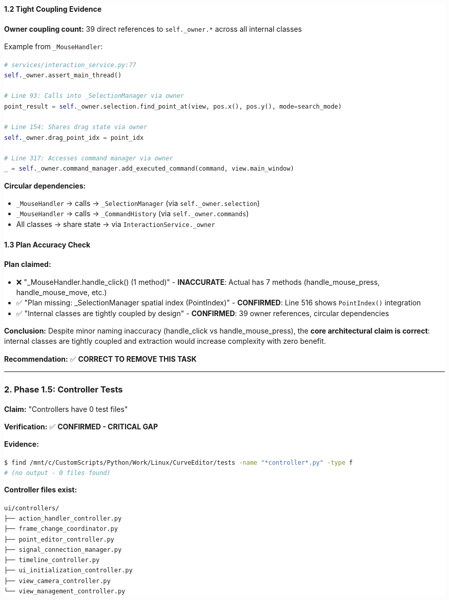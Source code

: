 #### 1.2 Tight Coupling Evidence

**Owner coupling count:** 39 direct references to `self._owner.*` across all internal classes

Example from `_MouseHandler`:
```python
# services/interaction_service.py:77
self._owner.assert_main_thread()

# Line 93: Calls into _SelectionManager via owner
point_result = self._owner.selection.find_point_at(view, pos.x(), pos.y(), mode=search_mode)

# Line 154: Shares drag state via owner
self._owner.drag_point_idx = point_idx

# Line 317: Accesses command manager via owner
_ = self._owner.command_manager.add_executed_command(command, view.main_window)
```

**Circular dependencies:**
- `_MouseHandler` → calls → `_SelectionManager` (via `self._owner.selection`)
- `_MouseHandler` → calls → `_CommandHistory` (via `self._owner.commands`)
- All classes → share state → via `InteractionService._owner`

#### 1.3 Plan Accuracy Check

**Plan claimed:**
- ❌ "_MouseHandler.handle_click() (1 method)" - **INACCURATE**: Actual has 7 methods (handle_mouse_press, handle_mouse_move, etc.)
- ✅ "Plan missing: _SelectionManager spatial index (PointIndex)" - **CONFIRMED**: Line 516 shows `PointIndex()` integration
- ✅ "Internal classes are tightly coupled by design" - **CONFIRMED**: 39 owner references, circular dependencies

**Conclusion:** Despite minor naming inaccuracy (handle_click vs handle_mouse_press), the **core architectural claim is correct**: internal classes are tightly coupled and extraction would increase complexity with zero benefit.

**Recommendation:** ✅ **CORRECT TO REMOVE THIS TASK**

---

### 2. Phase 1.5: Controller Tests

**Claim:** "Controllers have 0 test files"

**Verification:** ✅ **CONFIRMED - CRITICAL GAP**

**Evidence:**

```bash
$ find /mnt/c/CustomScripts/Python/Work/Linux/CurveEditor/tests -name "*controller*.py" -type f
# (no output - 0 files found)
```

**Controller files exist:**
```
ui/controllers/
├── action_handler_controller.py
├── frame_change_coordinator.py
├── point_editor_controller.py
├── signal_connection_manager.py
├── timeline_controller.py
├── ui_initialization_controller.py
├── view_camera_controller.py
└── view_management_controller.py
```
